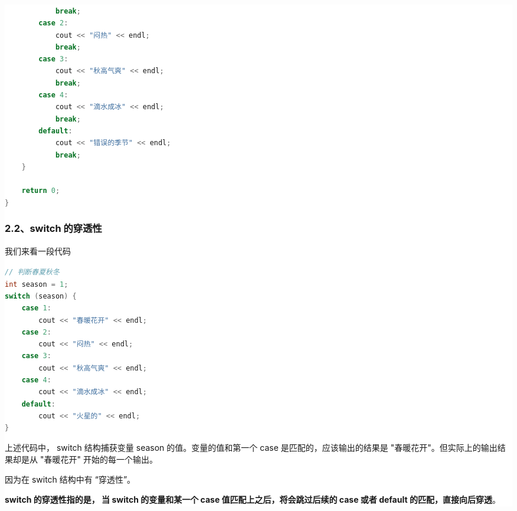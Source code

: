 ```c++
            break;
        case 2:
            cout << "闷热" << endl;
            break;
        case 3:
            cout << "秋高气爽" << endl;
            break;
        case 4:
            cout << "滴水成冰" << endl;
            break;
        default:
            cout << "错误的季节" << endl;
            break;
    }
    
    return 0;
}
```

### 2.2、switch 的穿透性

我们来看一段代码

```c++
// 判断春夏秋冬
int season = 1;
switch (season) {
    case 1:
        cout << "春暖花开" << endl;
    case 2:
        cout << "闷热" << endl;
    case 3:
        cout << "秋高气爽" << endl;
    case 4:
        cout << "滴水成冰" << endl;
    default:
        cout << "火星的" << endl;
}
```

上述代码中， switch 结构捕获变量 season 的值。变量的值和第一个 case 是匹配的，应该输出的结果是 "春暖花开"。但实际上的输出结果却是从 "春暖花开" 开始的每一个输出。

因为在 switch 结构中有 “穿透性”。

**switch 的穿透性指的是， 当 switch 的变量和某一个 case 值匹配上之后，将会跳过后续的 case 或者 default 的匹配，直接向后穿透**。
